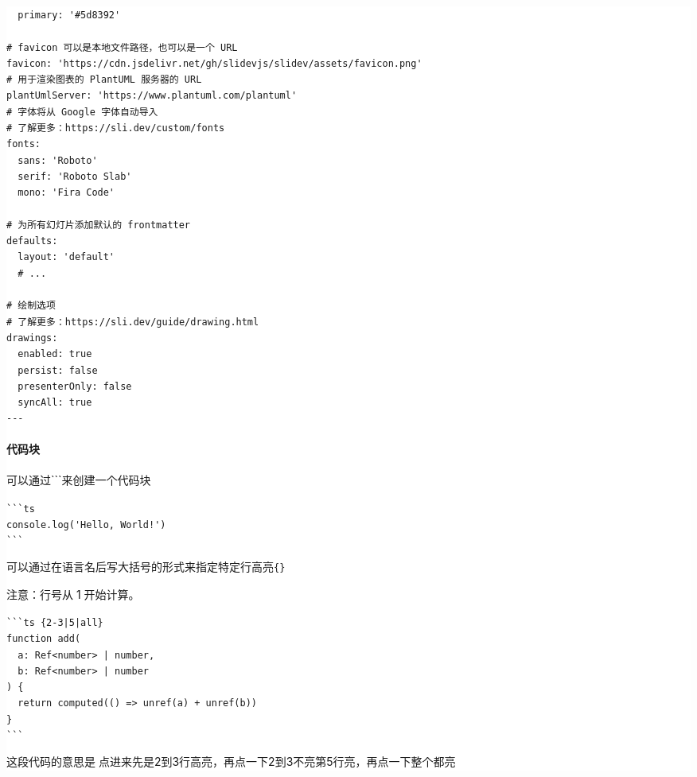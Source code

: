 ```
  primary: '#5d8392'

# favicon 可以是本地文件路径，也可以是一个 URL
favicon: 'https://cdn.jsdelivr.net/gh/slidevjs/slidev/assets/favicon.png'
# 用于渲染图表的 PlantUML 服务器的 URL
plantUmlServer: 'https://www.plantuml.com/plantuml'
# 字体将从 Google 字体自动导入
# 了解更多：https://sli.dev/custom/fonts
fonts:
  sans: 'Roboto'
  serif: 'Roboto Slab'
  mono: 'Fira Code'

# 为所有幻灯片添加默认的 frontmatter
defaults:
  layout: 'default'
  # ...

# 绘制选项
# 了解更多：https://sli.dev/guide/drawing.html
drawings:
  enabled: true
  persist: false
  presenterOnly: false
  syncAll: true
---
```

#### 代码块

可以通过```来创建一个代码块

````
```ts
console.log('Hello, World!')
```
````

可以通过在语言名后写大括号的形式来指定特定行高亮`{}`

注意：行号从 1 开始计算。

````
```ts {2-3|5|all}
function add(
  a: Ref<number> | number,
  b: Ref<number> | number
) {
  return computed(() => unref(a) + unref(b))
}
```
````

这段代码的意思是 点进来先是2到3行高亮，再点一下2到3不亮第5行亮，再点一下整个都亮
